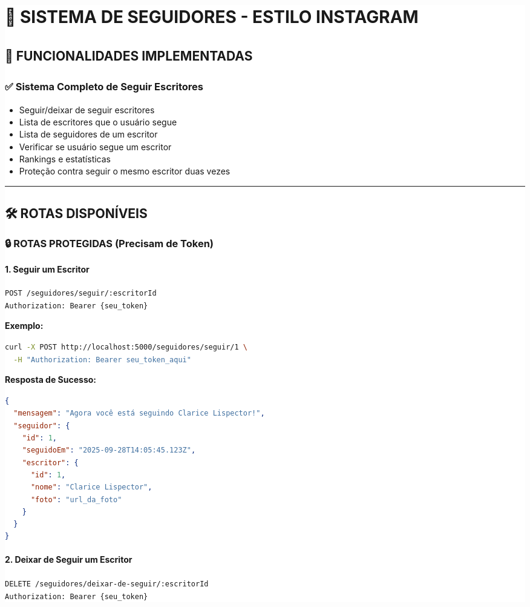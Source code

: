 # 📱 **SISTEMA DE SEGUIDORES - ESTILO INSTAGRAM**

## 🎯 **FUNCIONALIDADES IMPLEMENTADAS**

### **✅ Sistema Completo de Seguir Escritores**
- Seguir/deixar de seguir escritores
- Lista de escritores que o usuário segue
- Lista de seguidores de um escritor
- Verificar se usuário segue um escritor
- Rankings e estatísticas
- Proteção contra seguir o mesmo escritor duas vezes

---

## 🛠️ **ROTAS DISPONÍVEIS**

### **🔒 ROTAS PROTEGIDAS (Precisam de Token)**

#### **1. Seguir um Escritor**
```http
POST /seguidores/seguir/:escritorId
Authorization: Bearer {seu_token}
```

**Exemplo:**
```bash
curl -X POST http://localhost:5000/seguidores/seguir/1 \
  -H "Authorization: Bearer seu_token_aqui"
```

**Resposta de Sucesso:**
```json
{
  "mensagem": "Agora você está seguindo Clarice Lispector!",
  "seguidor": {
    "id": 1,
    "seguidoEm": "2025-09-28T14:05:45.123Z",
    "escritor": {
      "id": 1,
      "nome": "Clarice Lispector",
      "foto": "url_da_foto"
    }
  }
}
```

#### **2. Deixar de Seguir um Escritor**
```http
DELETE /seguidores/deixar-de-seguir/:escritorId
Authorization: Bearer {seu_token}
```
